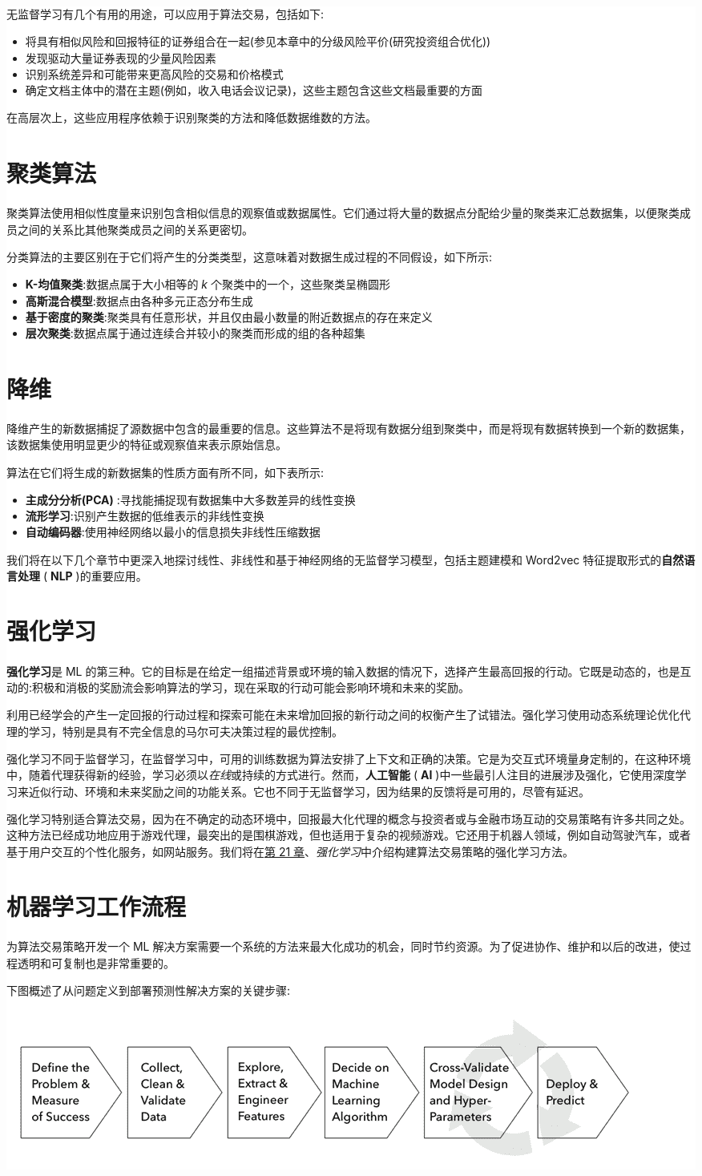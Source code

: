 无监督学习有几个有用的用途，可以应用于算法交易，包括如下:

*   将具有相似风险和回报特征的证券组合在一起(参见本章中的分级风险平价(研究投资组合优化))
*   发现驱动大量证券表现的少量风险因素
*   识别系统差异和可能带来更高风险的交易和价格模式
*   确定文档主体中的潜在主题(例如，收入电话会议记录)，这些主题包含这些文档最重要的方面

在高层次上，这些应用程序依赖于识别聚类的方法和降低数据维数的方法。

# 聚类算法

聚类算法使用相似性度量来识别包含相似信息的观察值或数据属性。它们通过将大量的数据点分配给少量的聚类来汇总数据集，以便聚类成员之间的关系比其他聚类成员之间的关系更密切。

分类算法的主要区别在于它们将产生的分类类型，这意味着对数据生成过程的不同假设，如下所示:

*   **K-均值聚类**:数据点属于大小相等的 *k* 个聚类中的一个，这些聚类呈椭圆形
*   **高斯混合模型**:数据点由各种多元正态分布生成
*   **基于密度的聚类**:聚类具有任意形状，并且仅由最小数量的附近数据点的存在来定义
*   **层次聚类**:数据点属于通过连续合并较小的聚类而形成的组的各种超集

# 降维

降维产生的新数据捕捉了源数据中包含的最重要的信息。这些算法不是将现有数据分组到聚类中，而是将现有数据转换到一个新的数据集，该数据集使用明显更少的特征或观察值来表示原始信息。

算法在它们将生成的新数据集的性质方面有所不同，如下表所示:

*   **主成分分析(PCA)** :寻找能捕捉现有数据集中大多数差异的线性变换
*   **流形学习**:识别产生数据的低维表示的非线性变换
*   **自动编码器**:使用神经网络以最小的信息损失非线性压缩数据

我们将在以下几个章节中更深入地探讨线性、非线性和基于神经网络的无监督学习模型，包括主题建模和 Word2vec 特征提取形式的**自然语言处理** ( **NLP** )的重要应用。

# 强化学习

**强化学习**是 ML 的第三种。它的目标是在给定一组描述背景或环境的输入数据的情况下，选择产生最高回报的行动。它既是动态的，也是互动的:积极和消极的奖励流会影响算法的学习，现在采取的行动可能会影响环境和未来的奖励。

利用已经学会的产生一定回报的行动过程和探索可能在未来增加回报的新行动之间的权衡产生了试错法。强化学习使用动态系统理论优化代理的学习，特别是具有不完全信息的马尔可夫决策过程的最优控制。

强化学习不同于监督学习，在监督学习中，可用的训练数据为算法安排了上下文和正确的决策。它是为交互式环境量身定制的，在这种环境中，随着代理获得新的经验，学习必须以*在线*或持续的方式进行。然而，**人工智能** ( **AI** )中一些最引人注目的进展涉及强化，它使用深度学习来近似行动、环境和未来奖励之间的功能关系。它也不同于无监督学习，因为结果的反馈将是可用的，尽管有延迟。

强化学习特别适合算法交易，因为在不确定的动态环境中，回报最大化代理的概念与投资者或与金融市场互动的交易策略有许多共同之处。这种方法已经成功地应用于游戏代理，最突出的是围棋游戏，但也适用于复杂的视频游戏。它还用于机器人领域，例如自动驾驶汽车，或者基于用户交互的个性化服务，如网站服务。我们将在[第 21 章](06.html)、*强化学习*中介绍构建算法交易策略的强化学习方法。

# 机器学习工作流程

为算法交易策略开发一个 ML 解决方案需要一个系统的方法来最大化成功的机会，同时节约资源。为了促进协作、维护和以后的改进，使过程透明和可复制也是非常重要的。

下图概述了从问题定义到部署预测性解决方案的关键步骤:

![](img/7e355379-9a0d-4652-94f1-55e430698c19.png)
